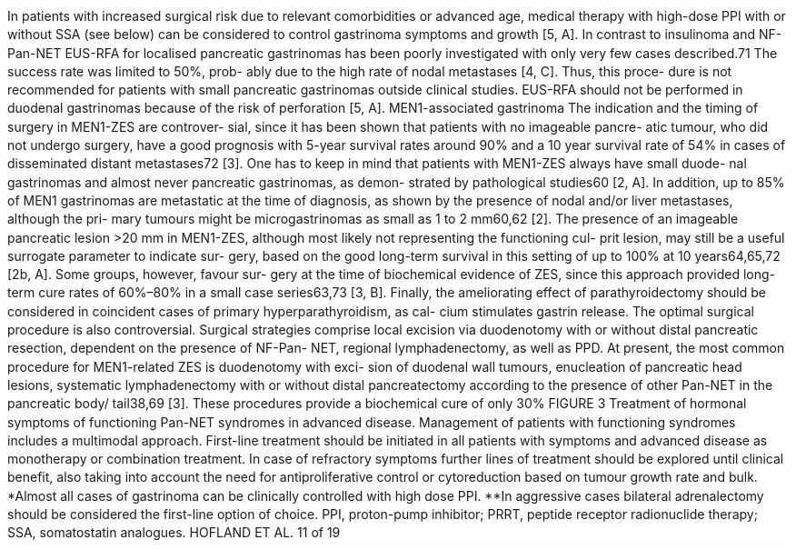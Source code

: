 In patients with increased surgical risk due to relevant comorbidities or
advanced age, medical therapy with high-dose PPI with or without SSA
(see below) can be considered to control gastrinoma symptoms and
growth [5, A]. In contrast to insulinoma and NF-Pan-NET EUS-RFA for
localised pancreatic gastrinomas has been poorly investigated with only
very few cases described.71 The success rate was limited to 50%, prob-
ably due to the high rate of nodal metastases [4, C]. Thus, this proce-
dure
is
not
recommended
for
patients
with
small
pancreatic
gastrinomas outside clinical studies. EUS-RFA should not be performed
in duodenal gastrinomas because of the risk of perforation [5, A].
MEN1-associated gastrinoma
The indication and the timing of surgery in MEN1-ZES are controver-
sial, since it has been shown that patients with no imageable pancre-
atic tumour, who did not undergo surgery, have a good prognosis
with 5-year survival rates around 90% and a 10 year survival rate of
54% in cases of disseminated distant metastases72 [3]. One has to
keep in mind that patients with MEN1-ZES always have small duode-
nal gastrinomas and almost never pancreatic gastrinomas, as demon-
strated by pathological studies60 [2, A]. In addition, up to 85% of
MEN1 gastrinomas are metastatic at the time of diagnosis, as shown
by the presence of nodal and/or liver metastases, although the pri-
mary tumours might be microgastrinomas as small as 1 to 2 mm60,62
[2]. The presence of an imageable pancreatic lesion >20 mm in
MEN1-ZES, although most likely not representing the functioning cul-
prit lesion, may still be a useful surrogate parameter to indicate sur-
gery, based on the good long-term survival in this setting of up to
100% at 10 years64,65,72 [2b, A]. Some groups, however, favour sur-
gery at the time of biochemical evidence of ZES, since this approach
provided long-term cure rates of 60%–80% in a small case series63,73
[3, B]. Finally, the ameliorating effect of parathyroidectomy should be
considered in coincident cases of primary hyperparathyroidism, as cal-
cium stimulates gastrin release.
The optimal surgical procedure is also controversial. Surgical
strategies comprise local excision via duodenotomy with or without
distal pancreatic resection, dependent on the presence of NF-Pan-
NET, regional lymphadenectomy, as well as PPD. At present, the most
common procedure for MEN1-related ZES is duodenotomy with exci-
sion of duodenal wall tumours, enucleation of pancreatic head lesions,
systematic lymphadenectomy with or without distal pancreatectomy
according to the presence of other Pan-NET in the pancreatic body/
tail38,69 [3]. These procedures provide a biochemical cure of only 30%
FIGURE 3
Treatment of hormonal symptoms of functioning Pan-NET syndromes in advanced disease. Management of patients with
functioning syndromes includes a multimodal approach. First-line treatment should be initiated in all patients with symptoms and advanced
disease as monotherapy or combination treatment. In case of refractory symptoms further lines of treatment should be explored until clinical
benefit, also taking into account the need for antiproliferative control or cytoreduction based on tumour growth rate and bulk. *Almost all cases
of gastrinoma can be clinically controlled with high dose PPI. **In aggressive cases bilateral adrenalectomy should be considered the first-line
option of choice. PPI, proton-pump inhibitor; PRRT, peptide receptor radionuclide therapy; SSA, somatostatin analogues.
HOFLAND ET AL.
11 of 19